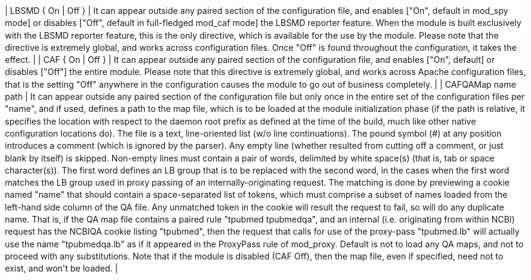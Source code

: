 | LBSMD { On | Off }                                | It can appear outside any paired section of the configuration file, and enables ["On", default in mod\_spy mode] or disables ["Off", default in full-fledged mod\_caf mode] the LBSMD reporter feature. When the module is built exclusively with the LBSMD reporter feature, this is the only directive, which is available for the use by the module. Please note that the directive is extremely global, and works across configuration files. Once "Off" is found throughout the configuration, it takes the effect.                                                                                                                                                                                                                                                                                                                                                                                                                                                                                                                                                                                                                                                                                                                                                                                                                                                                                                                                                                                                                                                                                                                                                                                                                                                                                                                                                                        |
| CAF { On | Off }                                  | It can appear outside any paired section of the configuration file, and enables ["On", default] or disables ["Off"] the entire module. Please note that this directive is extremely global, and works across Apache configuration files, that is the setting "Off" anywhere in the configuration causes the module to go out of business completely.                                                                                                                                                                                                                                                                                                                                                                                                                                                                                                                                                                                                                                                                                                                                                                                                                                                                                                                                                                                                                                                                                                                                                                                                                                                                                                                                                                                                                                                                                                                                            |
| CAFQAMap name path                                | It can appear outside any paired section of the configuration file but only once in the entire set of the configuration files per "name", and if used, defines a path to the map file, which is to be loaded at the module initialization phase (if the path is relative, it specifies the location with respect to the daemon root prefix as defined at the time of the build, much like other native configuration locations do). The file is a text, line-oriented list (w/o line continuations). The pound symbol (\#) at any position introduces a comment (which is ignored by the parser). Any empty line (whether resulted from cutting off a comment, or just blank by itself) is skipped. Non-empty lines must contain a pair of words, delimited by white space(s) (that is, tab or space character(s)). The first word defines an LB group that is to be replaced with the second word, in the cases when the first word matches the LB group used in proxy passing of an internally-originating request. The matching is done by previewing a cookie named "name" that should contain a space-separated list of tokens, which must comprise a subset of names loaded from the left-hand side column of the QA file. Any unmatched token in the cookie will result the request to fail, so will do any duplicate name. That is, if the QA map file contains a paired rule "tpubmed tpubmedqa", and an internal (i.e. originating from within NCBI) request has the NCBIQA cookie listing "tpubmed", then the request that calls for use of the proxy-pass "tpubmed.lb" will actually use the name "tpubmedqa.lb" as if it appeared in the ProxyPass rule of mod\_proxy. Default is not to load any QA maps, and not to proceed with any substitutions. Note that if the module is disabled (CAF Off), then the map file, even if specified, need not to exist, and won't be loaded. |